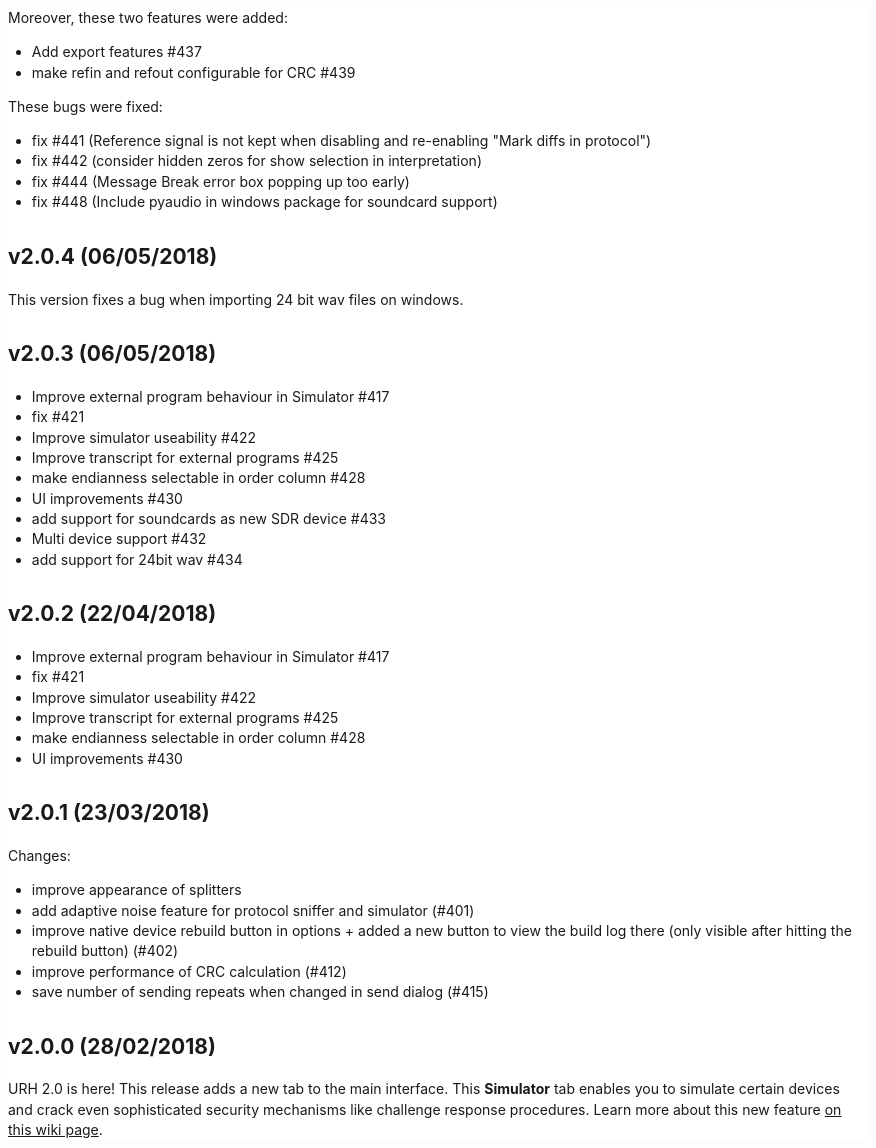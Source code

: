 Moreover, these two features were added:
- Add export features #437
- make refin and refout configurable for CRC #439

These bugs were fixed:
- fix #441 (Reference signal is not kept when disabling and re-enabling "Mark diffs in protocol")
- fix #442 (consider hidden zeros for show selection in interpretation)
- fix #444 (Message Break error box popping up too early)
- fix #448 (Include pyaudio in windows package for soundcard support)



## v2.0.4 (06/05/2018)

This version fixes a bug when importing 24 bit wav files on windows.



## v2.0.3 (06/05/2018)
- Improve external program behaviour in Simulator #417
- fix #421
- Improve simulator useability #422
- Improve transcript for external programs #425
- make endianness selectable in order column #428
- UI improvements #430
- add support for soundcards as new SDR device #433
- Multi device support #432
- add support for 24bit wav #434


## v2.0.2 (22/04/2018)
- Improve external program behaviour in Simulator #417
- fix #421
- Improve simulator useability #422
- Improve transcript for external programs #425
- make endianness selectable in order column #428
- UI improvements #430


## v2.0.1 (23/03/2018)
Changes:
- improve appearance of splitters
- add adaptive noise feature for protocol sniffer and simulator (#401)
- improve native device rebuild button in options + added a new button to view the build log there (only visible after hitting the rebuild button)  (#402)
- improve performance of CRC calculation (#412)
- save number of sending repeats when changed in send dialog (#415)


## v2.0.0 (28/02/2018)
URH 2.0 is here! This release adds a new tab to the main interface. This __Simulator__ tab enables you to simulate certain devices and crack even sophisticated security mechanisms like challenge response procedures. Learn more about this new feature [on this wiki page](https://github.com/jopohl/urh/wiki/Simulator).
